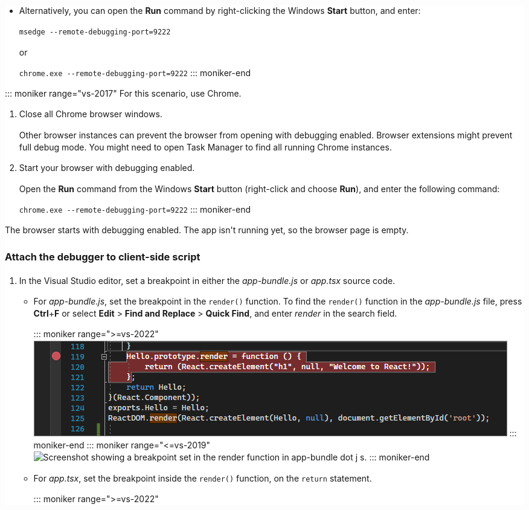 - Alternatively, you can open the **Run** command by right-clicking the Windows **Start** button, and enter:
  
  `msedge --remote-debugging-port=9222`
  
  or
  
  `chrome.exe --remote-debugging-port=9222`
::: moniker-end

::: moniker range="vs-2017"
For this scenario, use Chrome.

1. Close all Chrome browser windows.

   Other browser instances can prevent the browser from opening with debugging enabled. Browser extensions might prevent full debug mode. You might need to open Task Manager to find all running Chrome instances.

2. Start your browser with debugging enabled.

    Open the **Run** command from the Windows **Start** button (right-click and choose **Run**), and enter the following command:

    `chrome.exe --remote-debugging-port=9222`
::: moniker-end

The browser starts with debugging enabled. The app isn't running yet, so the browser page is empty.

### Attach the debugger to client-side script

1. In the Visual Studio editor, set a breakpoint in either the *app-bundle.js* or *app.tsx* source code.

    - For *app-bundle.js*, set the breakpoint in the `render()` function. To find the `render()` function in the *app-bundle.js* file, press **Ctrl**+**F** or select **Edit** > **Find and Replace** > **Quick Find**, and enter *render* in the search field.

      ::: moniker range=">=vs-2022"
      ![Screenshot showing a breakpoint set in the render function in app-bundle dot j s.](media/vs-2022/tutorial-nodejs-react-set-breakpoint-client-code.png)
      ::: moniker-end
      ::: moniker range="<=vs-2019"
      ![Screenshot showing a breakpoint set in the render function in app-bundle dot j s.](media/tutorial-nodejs-react-set-breakpoint-client-code.png)
      ::: moniker-end

    - For *app.tsx*, set the breakpoint inside the `render()` function, on the `return` statement.

      ::: moniker range=">=vs-2022"